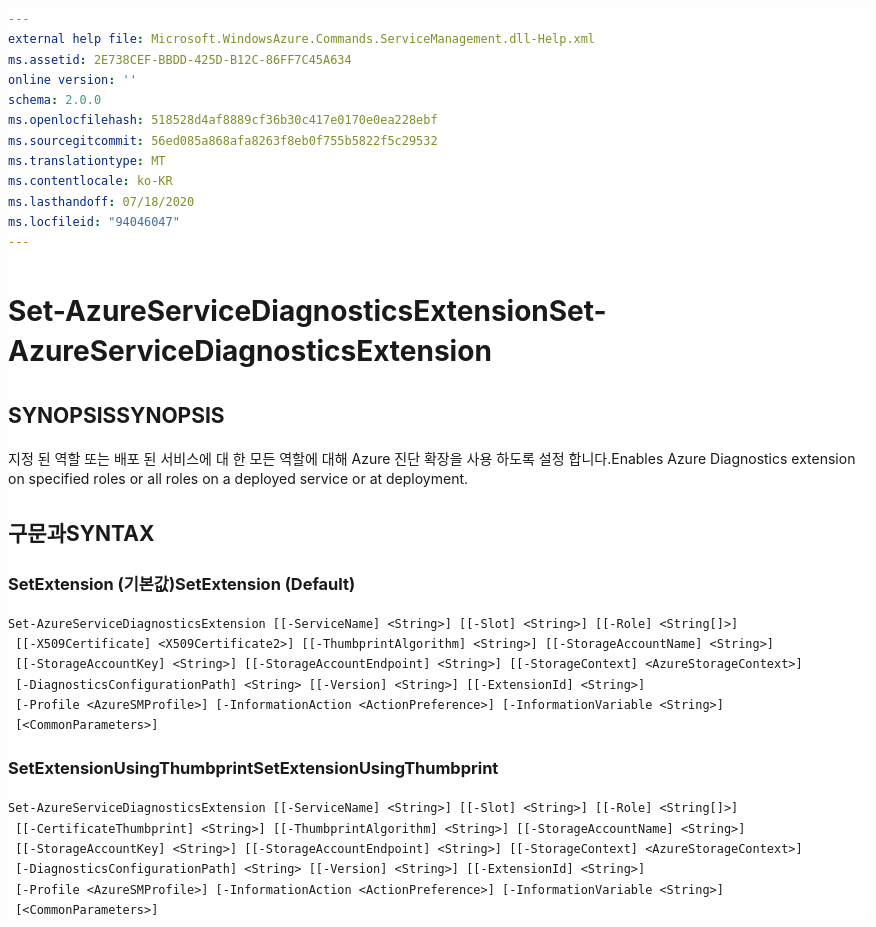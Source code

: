 ```yaml
---
external help file: Microsoft.WindowsAzure.Commands.ServiceManagement.dll-Help.xml
ms.assetid: 2E738CEF-BBDD-425D-B12C-86FF7C45A634
online version: ''
schema: 2.0.0
ms.openlocfilehash: 518528d4af8889cf36b30c417e0170e0ea228ebf
ms.sourcegitcommit: 56ed085a868afa8263f8eb0f755b5822f5c29532
ms.translationtype: MT
ms.contentlocale: ko-KR
ms.lasthandoff: 07/18/2020
ms.locfileid: "94046047"
---
```

# <span data-ttu-id="fad80-101">Set-AzureServiceDiagnosticsExtension</span><span class="sxs-lookup"><span data-stu-id="fad80-101">Set-AzureServiceDiagnosticsExtension</span></span>

## <span data-ttu-id="fad80-102">SYNOPSIS</span><span class="sxs-lookup"><span data-stu-id="fad80-102">SYNOPSIS</span></span>
<span data-ttu-id="fad80-103">지정 된 역할 또는 배포 된 서비스에 대 한 모든 역할에 대해 Azure 진단 확장을 사용 하도록 설정 합니다.</span><span class="sxs-lookup"><span data-stu-id="fad80-103">Enables Azure Diagnostics extension on specified roles or all roles on a deployed service or at deployment.</span></span>

## <span data-ttu-id="fad80-104">구문과</span><span class="sxs-lookup"><span data-stu-id="fad80-104">SYNTAX</span></span>

### <span data-ttu-id="fad80-105">SetExtension (기본값)</span><span class="sxs-lookup"><span data-stu-id="fad80-105">SetExtension (Default)</span></span>
```
Set-AzureServiceDiagnosticsExtension [[-ServiceName] <String>] [[-Slot] <String>] [[-Role] <String[]>]
 [[-X509Certificate] <X509Certificate2>] [[-ThumbprintAlgorithm] <String>] [[-StorageAccountName] <String>]
 [[-StorageAccountKey] <String>] [[-StorageAccountEndpoint] <String>] [[-StorageContext] <AzureStorageContext>]
 [-DiagnosticsConfigurationPath] <String> [[-Version] <String>] [[-ExtensionId] <String>]
 [-Profile <AzureSMProfile>] [-InformationAction <ActionPreference>] [-InformationVariable <String>]
 [<CommonParameters>]
```

### <span data-ttu-id="fad80-106">SetExtensionUsingThumbprint</span><span class="sxs-lookup"><span data-stu-id="fad80-106">SetExtensionUsingThumbprint</span></span>
```
Set-AzureServiceDiagnosticsExtension [[-ServiceName] <String>] [[-Slot] <String>] [[-Role] <String[]>]
 [[-CertificateThumbprint] <String>] [[-ThumbprintAlgorithm] <String>] [[-StorageAccountName] <String>]
 [[-StorageAccountKey] <String>] [[-StorageAccountEndpoint] <String>] [[-StorageContext] <AzureStorageContext>]
 [-DiagnosticsConfigurationPath] <String> [[-Version] <String>] [[-ExtensionId] <String>]
 [-Profile <AzureSMProfile>] [-InformationAction <ActionPreference>] [-InformationVariable <String>]
 [<CommonParameters>]
```
